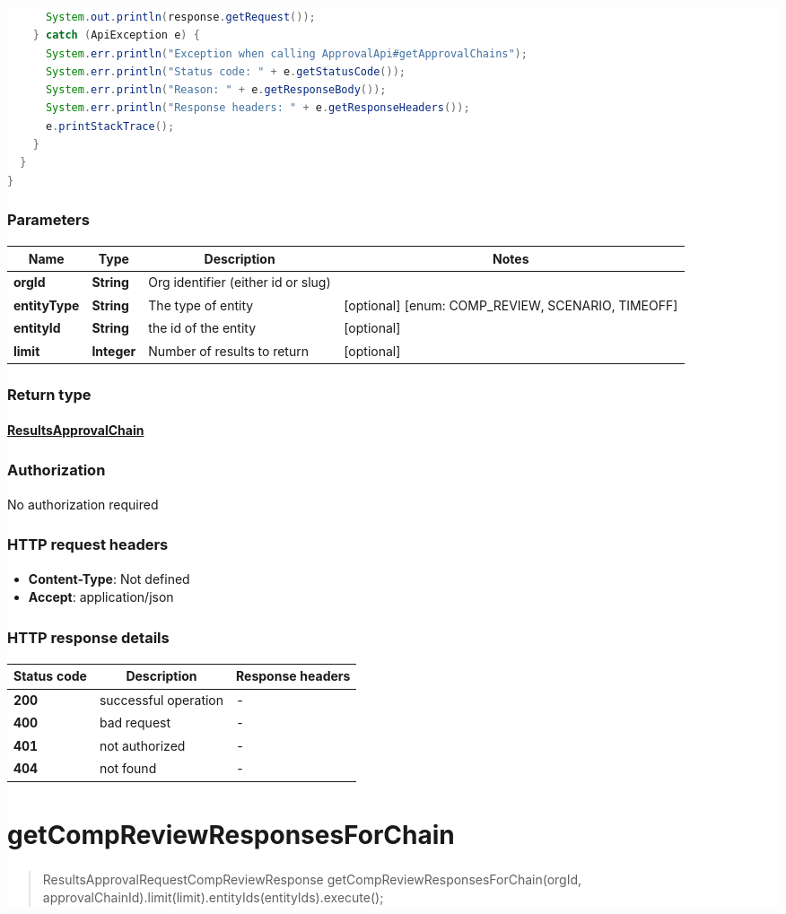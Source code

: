 ```java
      System.out.println(response.getRequest());
    } catch (ApiException e) {
      System.err.println("Exception when calling ApprovalApi#getApprovalChains");
      System.err.println("Status code: " + e.getStatusCode());
      System.err.println("Reason: " + e.getResponseBody());
      System.err.println("Response headers: " + e.getResponseHeaders());
      e.printStackTrace();
    }
  }
}

```

### Parameters

| Name | Type | Description  | Notes |
|------------- | ------------- | ------------- | -------------|
| **orgId** | **String**| Org identifier (either id or slug) | |
| **entityType** | **String**| The type of entity | [optional] [enum: COMP_REVIEW, SCENARIO, TIMEOFF] |
| **entityId** | **String**| the id of the entity | [optional] |
| **limit** | **Integer**| Number of results to return | [optional] |

### Return type

[**ResultsApprovalChain**](ResultsApprovalChain.md)

### Authorization

No authorization required

### HTTP request headers

 - **Content-Type**: Not defined
 - **Accept**: application/json

### HTTP response details
| Status code | Description | Response headers |
|-------------|-------------|------------------|
| **200** | successful operation |  -  |
| **400** | bad request |  -  |
| **401** | not authorized |  -  |
| **404** | not found |  -  |

<a name="getCompReviewResponsesForChain"></a>
# **getCompReviewResponsesForChain**
> ResultsApprovalRequestCompReviewResponse getCompReviewResponsesForChain(orgId, approvalChainId).limit(limit).entityIds(entityIds).execute();
